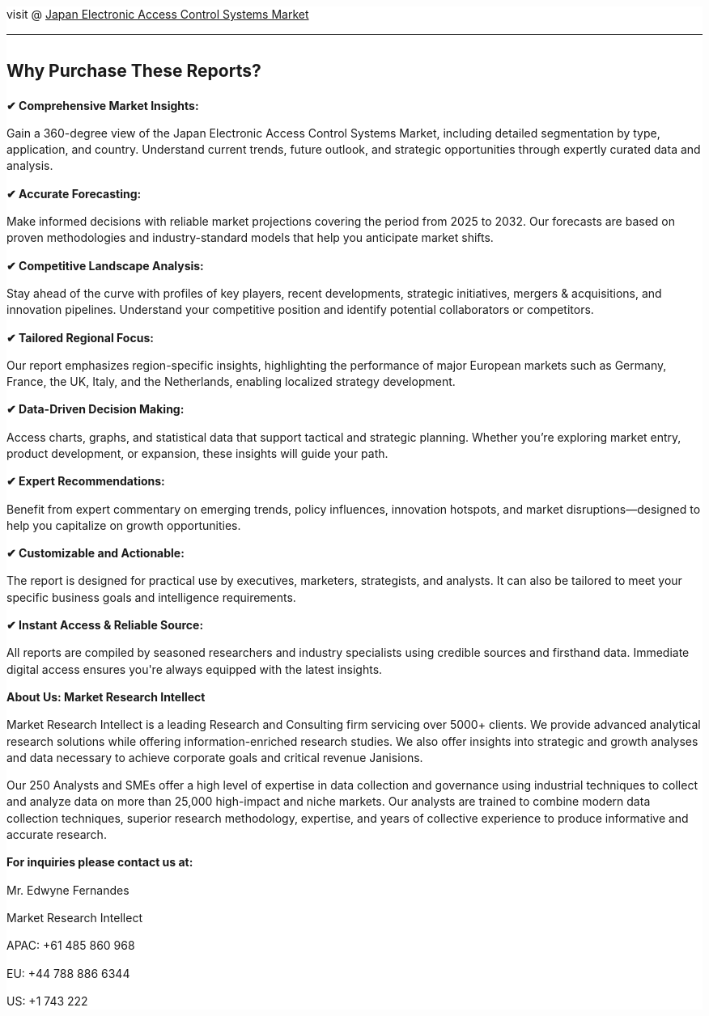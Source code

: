 visit&nbsp;@</strong>&nbsp;</span><span class="font-[700]"><a href="https://www.marketresearchintellect.com/product/global-electronic-access-control-systems-market-size-and-forecast/?utm_source=Linkedin&utm_medium=016" target="_blank" data-tracking-control-name="article-ssr-frontend-pulse_little-text-block" data-tracking-will-navigate="" data-test-link="">Japan Electronic Access Control Systems Market</a></span></p></blockquote><hr /><h2>Why Purchase These Reports?</h2><p><strong>✔ Comprehensive Market Insights:</strong></p><p>Gain a 360-degree view of the Japan Electronic Access Control Systems Market, including detailed segmentation by type, application, and country. Understand current trends, future outlook, and strategic opportunities through expertly curated data and analysis.</p><p><strong>✔ Accurate Forecasting:</strong></p><p>Make informed decisions with reliable market projections covering the period from 2025 to 2032. Our forecasts are based on proven methodologies and industry-standard models that help you anticipate market shifts.</p><p><strong>✔ Competitive Landscape Analysis:</strong></p><p>Stay ahead of the curve with profiles of key players, recent developments, strategic initiatives, mergers &amp; acquisitions, and innovation pipelines. Understand your competitive position and identify potential collaborators or competitors.</p><p><strong>✔ Tailored Regional Focus:</strong></p><p>Our report emphasizes region-specific insights, highlighting the performance of major European markets such as Germany, France, the UK, Italy, and the Netherlands, enabling localized strategy development.</p><p><strong>✔ Data-Driven Decision Making:</strong></p><p>Access charts, graphs, and statistical data that support tactical and strategic planning. Whether you&rsquo;re exploring market entry, product development, or expansion, these insights will guide your path.</p><p><strong>✔ Expert Recommendations:</strong></p><p>Benefit from expert commentary on emerging trends, policy influences, innovation hotspots, and market disruptions&mdash;designed to help you capitalize on growth opportunities.</p><p><strong>✔ Customizable and Actionable:</strong></p><p>The report is designed for practical use by executives, marketers, strategists, and analysts. It can also be tailored to meet your specific business goals and intelligence requirements.</p><p><strong>✔ Instant Access &amp; Reliable Source:</strong></p><p>All reports are compiled by seasoned researchers and industry specialists using credible sources and firsthand data. Immediate digital access ensures you're always equipped with the latest insights.</p><p><strong><span class="font-[700]">About Us: Market Research Intellect</span></strong></p><p><span class="">Market Research Intellect is a leading Research and Consulting firm servicing over 5000+ clients. We provide advanced analytical research solutions while offering information-enriched research studies.&nbsp;</span>We also offer insights into strategic and growth analyses and data necessary to achieve corporate goals and critical revenue Janisions.</p><p><span class="">Our 250 Analysts and SMEs offer a high level of expertise in data collection and governance using industrial techniques to collect and analyze data on more than 25,000 high-impact and niche markets. Our analysts are trained to combine modern data collection techniques, superior research methodology, expertise, and years of collective experience to produce informative and accurate research.</span></p><p><strong>For inquiries please contact us at:</strong></p><p>Mr. Edwyne Fernandes</p><p>Market Research Intellect</p><p>APAC: +61 485 860 968</p><p>EU: +44 788 886 6344</p><p>US: +1 743 222
